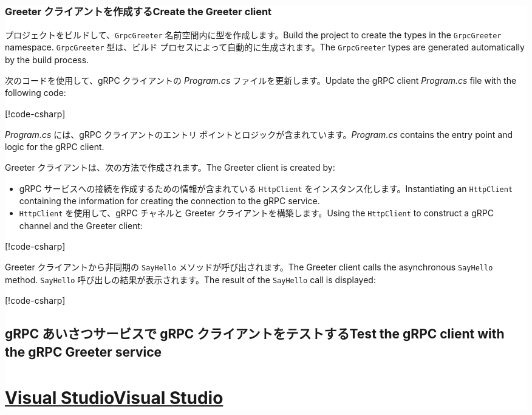 ### <a name="create-the-greeter-client"></a><span data-ttu-id="ac2c3-214">Greeter クライアントを作成する</span><span class="sxs-lookup"><span data-stu-id="ac2c3-214">Create the Greeter client</span></span>

<span data-ttu-id="ac2c3-215">プロジェクトをビルドして、`GrpcGreeter` 名前空間内に型を作成します。</span><span class="sxs-lookup"><span data-stu-id="ac2c3-215">Build the project to create the types in the `GrpcGreeter` namespace.</span></span> <span data-ttu-id="ac2c3-216">`GrpcGreeter` 型は、ビルド プロセスによって自動的に生成されます。</span><span class="sxs-lookup"><span data-stu-id="ac2c3-216">The `GrpcGreeter` types are generated automatically by the build process.</span></span>

<span data-ttu-id="ac2c3-217">次のコードを使用して、gRPC クライアントの *Program.cs* ファイルを更新します。</span><span class="sxs-lookup"><span data-stu-id="ac2c3-217">Update the gRPC client *Program.cs* file with the following code:</span></span>

[!code-csharp[](~/tutorials/grpc/grpc-start/sample/GrpcGreeterClient/Program.cs?name=snippet2)]

<span data-ttu-id="ac2c3-218">*Program.cs* には、gRPC クライアントのエントリ ポイントとロジックが含まれています。</span><span class="sxs-lookup"><span data-stu-id="ac2c3-218">*Program.cs* contains the entry point and logic for the gRPC client.</span></span>

<span data-ttu-id="ac2c3-219">Greeter クライアントは、次の方法で作成されます。</span><span class="sxs-lookup"><span data-stu-id="ac2c3-219">The Greeter client is created by:</span></span>

* <span data-ttu-id="ac2c3-220">gRPC サービスへの接続を作成するための情報が含まれている `HttpClient` をインスタンス化します。</span><span class="sxs-lookup"><span data-stu-id="ac2c3-220">Instantiating an `HttpClient` containing the information for creating the connection to the gRPC service.</span></span>
* <span data-ttu-id="ac2c3-221">`HttpClient` を使用して、gRPC チャネルと Greeter クライアントを構築します。</span><span class="sxs-lookup"><span data-stu-id="ac2c3-221">Using the `HttpClient` to construct a gRPC channel and the Greeter client:</span></span>

[!code-csharp[](~/tutorials/grpc/grpc-start/sample/GrpcGreeterClient/Program.cs?name=snippet&highlight=3-5)]

<span data-ttu-id="ac2c3-222">Greeter クライアントから非同期の `SayHello` メソッドが呼び出されます。</span><span class="sxs-lookup"><span data-stu-id="ac2c3-222">The Greeter client calls the asynchronous `SayHello` method.</span></span> <span data-ttu-id="ac2c3-223">`SayHello` 呼び出しの結果が表示されます。</span><span class="sxs-lookup"><span data-stu-id="ac2c3-223">The result of the `SayHello` call is displayed:</span></span>

[!code-csharp[](~/tutorials/grpc/grpc-start/sample/GrpcGreeterClient/Program.cs?name=snippet&highlight=6-8)]

## <a name="test-the-grpc-client-with-the-grpc-greeter-service"></a><span data-ttu-id="ac2c3-224">gRPC あいさつサービスで gRPC クライアントをテストする</span><span class="sxs-lookup"><span data-stu-id="ac2c3-224">Test the gRPC client with the gRPC Greeter service</span></span>

# <a name="visual-studiotabvisual-studio"></a>[<span data-ttu-id="ac2c3-225">Visual Studio</span><span class="sxs-lookup"><span data-stu-id="ac2c3-225">Visual Studio</span></span>](#tab/visual-studio)
